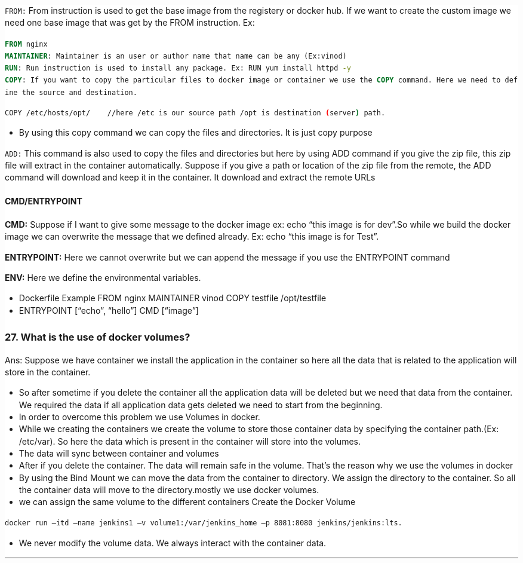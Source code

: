`FROM:` From instruction is used to get the base image from the registery or docker hub. If we want to create the custom image we need one base image that was get by the FROM instruction.
Ex: 
```Dockerfile
FROM nginx
MAINTAINER: Maintainer is an user or author name that name can be any (Ex:vinod)
RUN: Run instruction is used to install any package. Ex: RUN yum install httpd -y 
COPY: If you want to copy the particular files to docker image or container we use the COPY command. Here we need to define the source and destination.
```

```bash
COPY /etc/hosts/opt/	//here /etc is our source path /opt is destination (server) path.
```
- By using this copy command we can copy the files and directories. It is just copy purpose

`ADD:` This command is also used to copy the files and directories but here by using ADD command if you give the zip file, this zip file will extract in the container automatically.
Suppose if you give a path or location of the zip file from the remote, the ADD command will download and keep it in the container. It download and extract the remote URLs
#### CMD/ENTRYPOINT

**CMD:** Suppose if I want to give some message to the docker image ex: echo “this image is for dev”.So while we build the docker image we can overwrite the message that we defined already. Ex: echo “this image is for Test”.

**ENTRYPOINT:** Here we cannot overwrite but we can append the message if you use the ENTRYPOINT command

**ENV:** Here we define the environmental variables.

- Dockerfile Example FROM nginx MAINTAINER vinod COPY testfile /opt/testfile
- ENTRYPOINT [“echo”, “hello”] CMD [“image”]
### 27. What is the use of docker volumes?
Ans: Suppose we have container we install the application in the container so here all the data that is related to the application will store in the container.

- So after sometime if you delete the container all the application data will be deleted but we need that data from the container. We required the data if all application data gets deleted we need to start from the beginning.
- In order to overcome this problem we use Volumes in docker.
- While we creating the containers we create the volume to store those container data by specifying the container path.(Ex: /etc/var). So here the data which is present in the container will store into the volumes.
- The data will sync between container and volumes
- After if you delete the container. The data will remain safe in the volume. That’s the reason why we use the volumes in docker
- By using the Bind Mount we can move the data from the container to directory. We assign the directory to the container. So all the container data will move to the directory.mostly we use docker volumes.
- we can assign the same volume to the different containers 
Create the Docker Volume

```bash
docker run –itd –name jenkins1 –v volume1:/var/jenkins_home –p 8081:8080 jenkins/jenkins:lts.
```
- We never modify the volume data. We always interact with the container data.

---